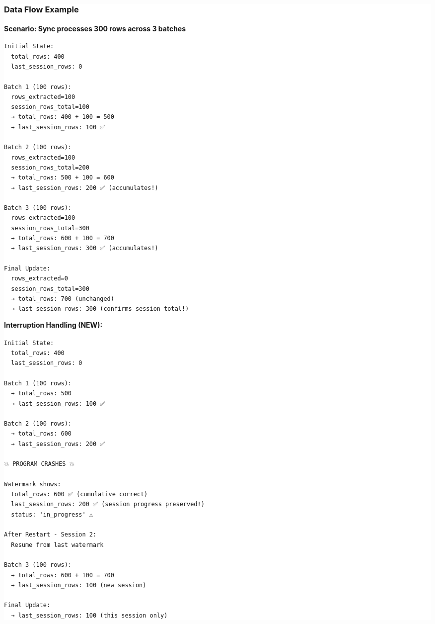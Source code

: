 ### Data Flow Example

**Scenario: Sync processes 300 rows across 3 batches**

```
Initial State:
  total_rows: 400
  last_session_rows: 0

Batch 1 (100 rows):
  rows_extracted=100
  session_rows_total=100
  → total_rows: 400 + 100 = 500
  → last_session_rows: 100 ✅

Batch 2 (100 rows):
  rows_extracted=100
  session_rows_total=200
  → total_rows: 500 + 100 = 600
  → last_session_rows: 200 ✅ (accumulates!)

Batch 3 (100 rows):
  rows_extracted=100
  session_rows_total=300
  → total_rows: 600 + 100 = 700
  → last_session_rows: 300 ✅ (accumulates!)

Final Update:
  rows_extracted=0
  session_rows_total=300
  → total_rows: 700 (unchanged)
  → last_session_rows: 300 (confirms session total!)
```

**Interruption Handling (NEW):**

```
Initial State:
  total_rows: 400
  last_session_rows: 0

Batch 1 (100 rows):
  → total_rows: 500
  → last_session_rows: 100 ✅

Batch 2 (100 rows):
  → total_rows: 600
  → last_session_rows: 200 ✅

💥 PROGRAM CRASHES 💥

Watermark shows:
  total_rows: 600 ✅ (cumulative correct)
  last_session_rows: 200 ✅ (session progress preserved!)
  status: 'in_progress' ⚠️

After Restart - Session 2:
  Resume from last watermark

Batch 3 (100 rows):
  → total_rows: 600 + 100 = 700
  → last_session_rows: 100 (new session)

Final Update:
  → last_session_rows: 100 (this session only)
```